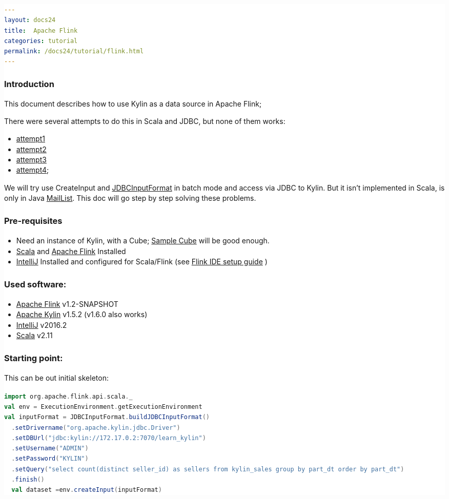 ```yaml
---
layout: docs24
title:  Apache Flink
categories: tutorial
permalink: /docs24/tutorial/flink.html
---
```



### Introduction

This document describes how to use Kylin as a data source in Apache Flink; 

There were several attempts to do this in Scala and JDBC, but none of them works: 

* [attempt1](http://apache-flink-user-mailing-list-archive.2336050.n4.nabble.com/JDBCInputFormat-preparation-with-Flink-1-1-SNAPSHOT-and-Scala-2-11-td5371.html)  
* [attempt2](http://apache-flink-user-mailing-list-archive.2336050.n4.nabble.com/Type-of-TypeVariable-OT-in-class-org-apache-flink-api-common-io-RichInputFormat-could-not-be-determi-td7287.html)  
* [attempt3](http://stackoverflow.com/questions/36067881/create-dataset-from-jdbc-source-in-flink-using-scala)  
* [attempt4](https://codegists.com/snippet/scala/jdbcissuescala_zeitgeist_scala); 

We will try use CreateInput and [JDBCInputFormat](https://ci.apache.org/projects/flink/flink-docs-release-1.2/dev/batch/index.html) in batch mode and access via JDBC to Kylin. But it isn’t implemented in Scala, is only in Java [MailList](http://apache-flink-user-mailing-list-archive.2336050.n4.nabble.com/jdbc-JDBCInputFormat-td9393.html). This doc will go step by step solving these problems.

### Pre-requisites

* Need an instance of Kylin, with a Cube; [Sample Cube](kylin_sample.html) will be good enough.
* [Scala](http://www.scala-lang.org/) and [Apache Flink](http://flink.apache.org/) Installed
* [IntelliJ](https://www.jetbrains.com/idea/) Installed and configured for Scala/Flink (see [Flink IDE setup guide](https://ci.apache.org/projects/flink/flink-docs-release-1.1/internals/ide_setup.html) )

### Used software:

* [Apache Flink](http://flink.apache.org/downloads.html) v1.2-SNAPSHOT
* [Apache Kylin](http://kylin.apache.org/download/) v1.5.2 (v1.6.0 also works)
* [IntelliJ](https://www.jetbrains.com/idea/download/#section=linux)  v2016.2
* [Scala](downloads.lightbend.com/scala/2.11.8/scala-2.11.8.tgz)  v2.11

### Starting point:

This can be out initial skeleton: 

```scala
import org.apache.flink.api.scala._
val env = ExecutionEnvironment.getExecutionEnvironment
val inputFormat = JDBCInputFormat.buildJDBCInputFormat()
  .setDrivername("org.apache.kylin.jdbc.Driver")
  .setDBUrl("jdbc:kylin://172.17.0.2:7070/learn_kylin")
  .setUsername("ADMIN")
  .setPassword("KYLIN")
  .setQuery("select count(distinct seller_id) as sellers from kylin_sales group by part_dt order by part_dt")
  .finish()
  val dataset =env.createInput(inputFormat)
```

